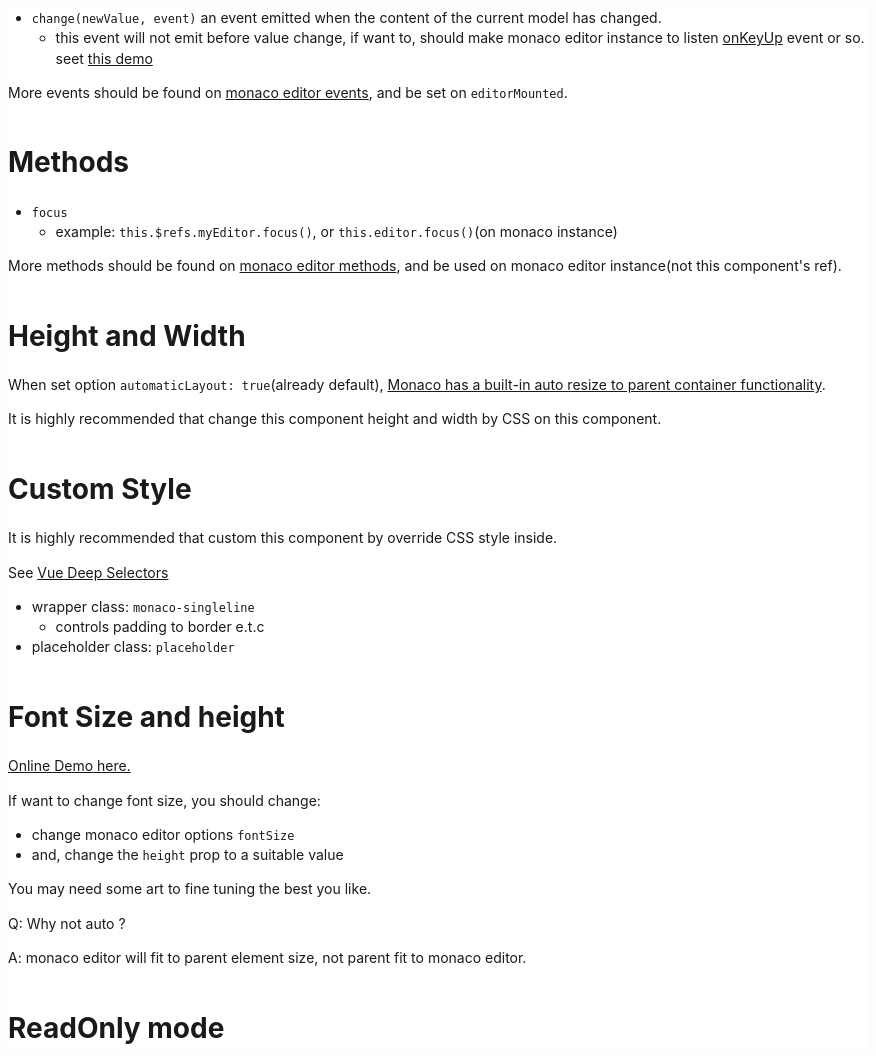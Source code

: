 - `change(newValue, event)` an event emitted when the content of the current model has changed.
  - this event will not emit before value change, if want to, should make monaco editor instance to listen [onKeyUp](https://microsoft.github.io/monaco-editor/api/interfaces/monaco.editor.istandalonecodeeditor.html#onkeyup) event or so. seet [this demo](TODO:)

More events should be found on [monaco editor events](https://microsoft.github.io/monaco-editor/api/interfaces/monaco.editor.istandalonecodeeditor.html), and be set on `editorMounted`.

# Methods

- `focus`
  - example: `this.$refs.myEditor.focus()`, or `this.editor.focus()`(on monaco instance)

More methods should be found on [monaco editor methods](https://microsoft.github.io/monaco-editor/api/interfaces/monaco.editor.istandalonecodeeditor.html), and be used on monaco editor instance(not this component's ref).

# Height and Width

When set option `automaticLayout: true`(already default), [Monaco has a built-in auto resize to parent container functionality](https://stackoverflow.com/a/47163918/2752670).

It is highly recommended that change this component height and width by CSS on this component.

# Custom Style

It is highly recommended that custom this component by override CSS style inside.

See [Vue Deep Selectors](https://vue-loader.vuejs.org/guide/scoped-css.html#deep-selectors)

- wrapper class: `monaco-singleline`
  - controls padding to border e.t.c
- placeholder class: `placeholder`

# Font Size and height

[Online Demo here.](https://codesandbox.io/s/vue-monaco-singleline-change-style-mnwix?file=/src/App.vue)

If want to change font size, you should change:

- change monaco editor options `fontSize`
- and, change the `height` prop to a suitable value

You may need some art to fine tuning the best you like.

Q: Why not auto ?

A: monaco editor will fit to parent element size, not parent fit to monaco editor.

# ReadOnly mode
